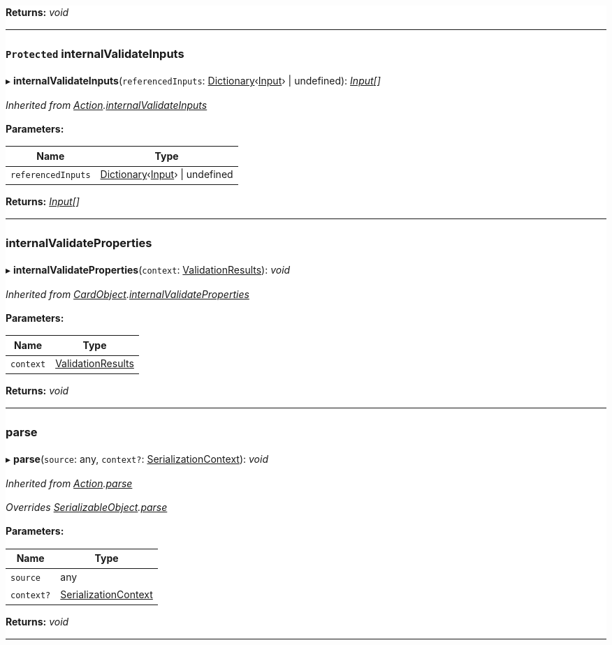 **Returns:** _void_

---

### `Protected` internalValidateInputs

▸ **internalValidateInputs**(`referencedInputs`: [Dictionary](../README.md#dictionary)‹[Input](input.md)› | undefined): _[Input](input.md)[]_

_Inherited from [Action](action.md).[internalValidateInputs](action.md#protected-internalvalidateinputs)_

**Parameters:**

| Name               | Type                                                                      |
| ------------------ | ------------------------------------------------------------------------- |
| `referencedInputs` | [Dictionary](../README.md#dictionary)‹[Input](input.md)› &#124; undefined |

**Returns:** _[Input](input.md)[]_

---

### internalValidateProperties

▸ **internalValidateProperties**(`context`: [ValidationResults](validationresults.md)): _void_

_Inherited from [CardObject](cardobject.md).[internalValidateProperties](cardobject.md#internalvalidateproperties)_

**Parameters:**

| Name      | Type                                      |
| --------- | ----------------------------------------- |
| `context` | [ValidationResults](validationresults.md) |

**Returns:** _void_

---

### parse

▸ **parse**(`source`: any, `context?`: [SerializationContext](serializationcontext.md)): _void_

_Inherited from [Action](action.md).[parse](action.md#parse)_

_Overrides [SerializableObject](serializableobject.md).[parse](serializableobject.md#parse)_

**Parameters:**

| Name       | Type                                            |
| ---------- | ----------------------------------------------- |
| `source`   | any                                             |
| `context?` | [SerializationContext](serializationcontext.md) |

**Returns:** _void_

---